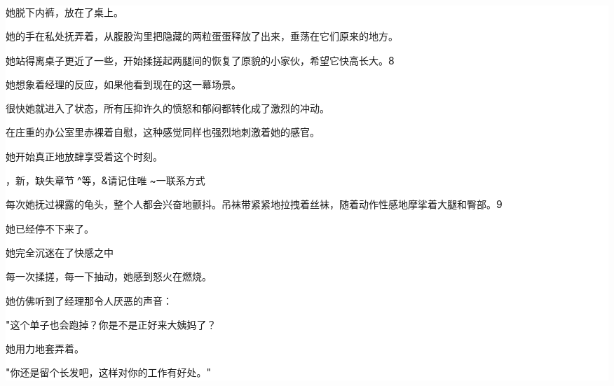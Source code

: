 

她脱下内裤，放在了桌上。



她的手在私处抚弄着，从腹股沟里把隐藏的两粒蛋蛋释放了出来，垂荡在它们原来的地方。



她站得离桌子更近了一些，开始揉搓起两腿间的恢复了原貌的小家伙，希望它快高长大。8





她想象着经理的反应，如果他看到现在的这一幕场景。



很快她就进入了状态，所有压抑许久的愤怒和郁闷都转化成了激烈的冲动。





在庄重的办公室里赤裸着自慰，这种感觉同样也强烈地刺激着她的感官。









她开始真正地放肆享受着这个时刻。



，新，缺失章节 ^等，&请记住唯 ~一联系方式



每次她抚过裸露的龟头，整个人都会兴奋地颤抖。吊袜带紧紧地拉拽着丝袜，随着动作性感地摩挲着大腿和臀部。9





她已经停不下来了。



她完全沉迷在了快感之中





每一次揉搓，每一下抽动，她感到怒火在燃烧。



她仿佛听到了经理那令人厌恶的声音：



"这个单子也会跑掉？你是不是正好来大姨妈了？



她用力地套弄着。



"你还是留个长发吧，这样对你的工作有好处。"

